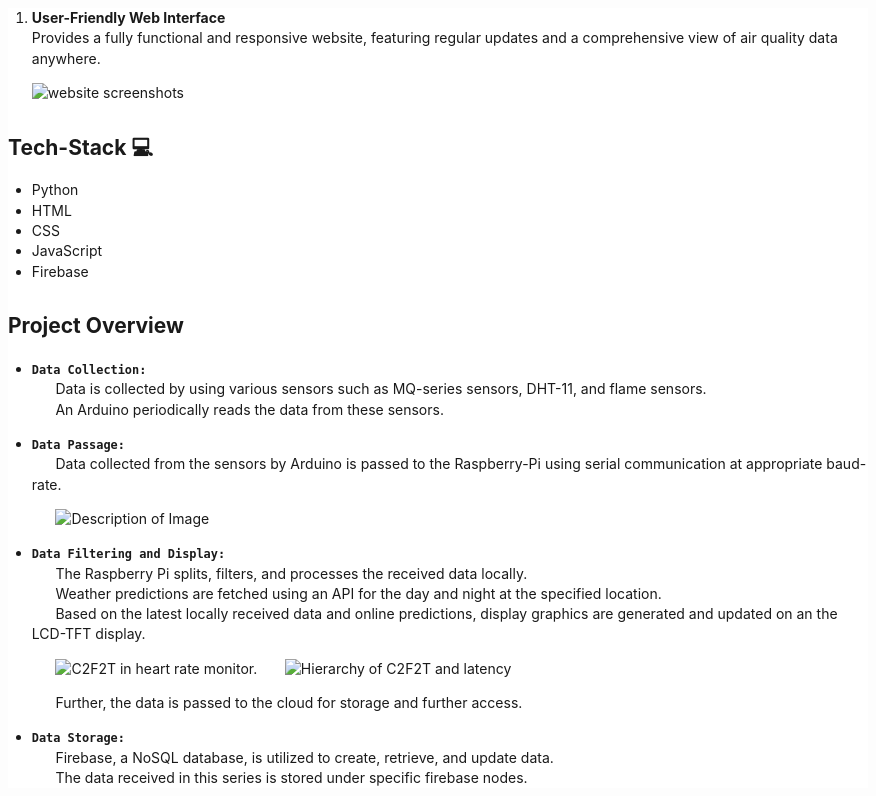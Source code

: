   1. **User-Friendly Web Interface**  
       Provides a fully functional and responsive website, featuring regular updates and a comprehensive view of air quality data anywhere.
        
      <img src="./public_images/edit_web.png" alt="website screenshots" style="max-width: 850px;">


## Tech-Stack 💻
   - Python
   - HTML
   - CSS
   - JavaScript
   - Firebase
   


## Project Overview

   * **`Data Collection:`**  
        &nbsp; &nbsp; &nbsp;
        Data is collected by using various sensors such as MQ-series sensors, DHT-11, and flame sensors.  
        &nbsp; &nbsp; &nbsp;
        An Arduino periodically reads the data from these sensors.

   *  **`Data Passage:`**  
        &nbsp; &nbsp; &nbsp;
        Data collected from the sensors by Arduino is passed to the Raspberry-Pi using serial communication at appropriate baud-rate.  

        &nbsp; &nbsp; &nbsp;
        <img src="./public_images/ser_full.jpeg" width="250px" alt="Description of Image" />


   * **`Data Filtering and Display:`**  
        &nbsp; &nbsp; &nbsp;
        The Raspberry Pi splits, filters, and processes the received data locally.  
        &nbsp; &nbsp; &nbsp;
        Weather predictions are fetched using an API for the day and night at the specified location.  
        &nbsp; &nbsp; &nbsp;
        Based on the latest locally received data and online predictions, display graphics are generated and updated on an the LCD-TFT display.  
        
        &nbsp; &nbsp; &nbsp;
       <img src="./public_images/runtime_display_gen.png" alt="C2F2T in heart rate monitor." width="250px"/> 
        &nbsp; &nbsp; &nbsp;
       <img src="./public_images/runtime_display_pic.png" alt="Hierarchy of C2F2T and latency" width="250px"/>

        &nbsp; &nbsp; &nbsp;
        Further, the data is passed to the cloud for storage and further access.

   * **`Data Storage:`**  
        &nbsp; &nbsp; &nbsp;
        Firebase, a NoSQL database, is utilized to create, retrieve, and update data.  
        &nbsp; &nbsp; &nbsp;
        The data received in this series is stored under specific firebase nodes.
